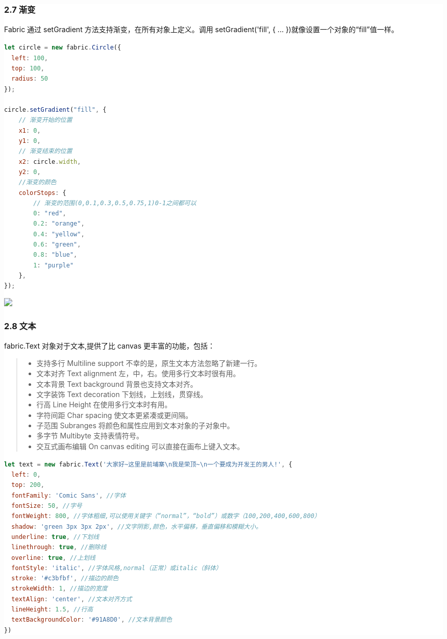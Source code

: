 ### 2.7 渐变

Fabric 通过 setGradient 方法支持渐变，在所有对象上定义。调用 setGradient('fill', { ... })就像设置一个对象的“fill”值一样。

```javaScript
let circle = new fabric.Circle({
  left: 100,
  top: 100,
  radius: 50
});

circle.setGradient("fill", {
    // 渐变开始的位置
    x1: 0,
    y1: 0,
    // 渐变结束的位置
    x2: circle.width,
    y2: 0,
    //渐变的颜色
    colorStops: {
        // 渐变的范围(0,0.1,0.3,0.5,0.75,1)0-1之间都可以
        0: "red",
        0.2: "orange",
        0.4: "yellow",
        0.6: "green",
        0.8: "blue",
        1: "purple"
    },
});
```

![](https://assets.fedtop.com/picbed/202206122058399.png)

### 2.8 文本

fabric.Text 对象对于文本,提供了比 canvas 更丰富的功能，包括：

> - 支持多行 Multiline support 不幸的是，原生文本方法忽略了新建一行。
> - 文本对齐 Text alignment 左，中，右。使用多行文本时很有用。
> - 文本背景 Text background 背景也支持文本对齐。
> - 文字装饰 Text decoration 下划线，上划线，贯穿线。
> - 行高 Line Height 在使用多行文本时有用。
> - 字符间距 Char spacing 使文本更紧凑或更间隔。
> - 子范围 Subranges 将颜色和属性应用到文本对象的子对象中。
> - 多字节 Multibyte 支持表情符号。
> - 交互式画布编辑 On canvas editing 可以直接在画布上键入文本。

```javascript
let text = new fabric.Text('大家好~这里是前埔寨\n我是荣顶~\n一个要成为开发王的男人!', {
  left: 0,
  top: 200,
  fontFamily: 'Comic Sans', //字体
  fontSize: 50, //字号
  fontWeight: 800, //字体粗细,可以使用关键字（“normal”，“bold”）或数字（100,200,400,600,800）
  shadow: 'green 3px 3px 2px', //文字阴影,颜色，水平偏移，垂直偏移和模糊大小。
  underline: true, //下划线
  linethrough: true, //删除线
  overline: true, //上划线
  fontStyle: 'italic', //字体风格,normal（正常）或italic（斜体）
  stroke: '#c3bfbf', //描边的颜色
  strokeWidth: 1, //描边的宽度
  textAlign: 'center', //文本对齐方式
  lineHeight: 1.5, //行高
  textBackgroundColor: '#91A8D0', //文本背景颜色
})
```